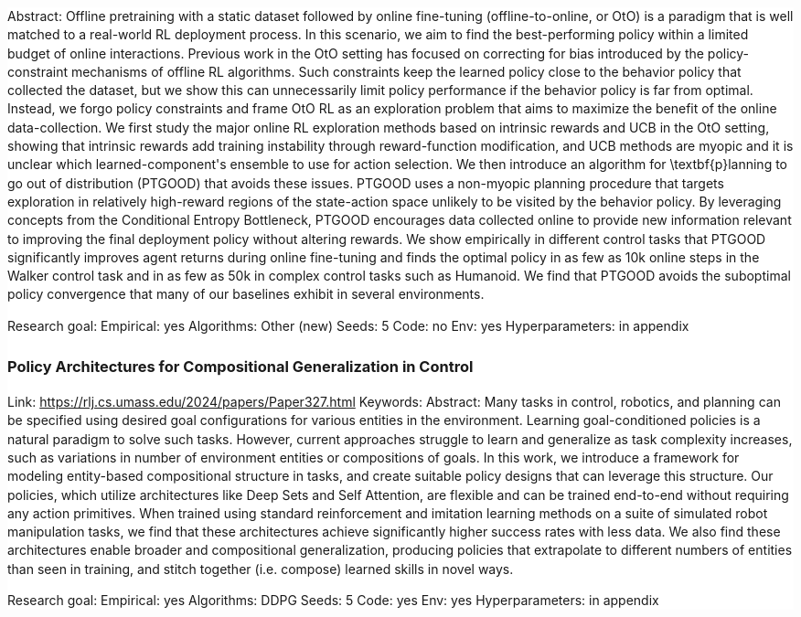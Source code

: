 Abstract: Offline pretraining with a static dataset followed by online fine-tuning (offline-to-online, or OtO) is a paradigm that is well matched to a real-world RL deployment process. In this scenario, we aim to find the best-performing policy within a limited budget of online interactions. Previous work in the OtO setting has focused on correcting for bias introduced by the policy-constraint mechanisms of offline RL algorithms. Such constraints keep the learned policy close to the behavior policy that collected the dataset, but we show this can unnecessarily limit policy performance if the behavior policy is far from optimal. Instead, we forgo policy constraints and frame OtO RL as an exploration problem that aims to maximize the benefit of the online data-collection. We first study the major online RL exploration methods based on intrinsic rewards and UCB in the OtO setting, showing that intrinsic rewards add training instability through reward-function modification, and UCB methods are myopic and it is unclear which learned-component's ensemble to use for action selection. We then introduce an algorithm for \textbf{p}lanning to go out of distribution (PTGOOD) that avoids these issues. PTGOOD uses a non-myopic planning procedure that targets exploration in relatively high-reward regions of the state-action space unlikely to be visited by the behavior policy. By leveraging concepts from the Conditional Entropy Bottleneck, PTGOOD encourages data collected online to provide new information relevant to improving the final deployment policy without altering rewards. We show empirically in different control tasks that PTGOOD significantly improves agent returns during online fine-tuning and finds the optimal policy in as few as 10k online steps in the Walker control task and in as few as 50k in complex control tasks such as Humanoid. We find that PTGOOD avoids the suboptimal policy convergence that many of our baselines exhibit in several environments.          

Research goal: 
Empirical: yes
Algorithms: Other (new)
Seeds: 5
Code: no
Env: yes
Hyperparameters: in appendix

### Policy Architectures for Compositional Generalization in Control
Link: https://rlj.cs.umass.edu/2024/papers/Paper327.html
Keywords:
Abstract: Many tasks in control, robotics, and planning can be specified using desired goal configurations for various entities in the environment. Learning goal-conditioned policies is a natural paradigm to solve such tasks. However, current approaches struggle to learn and generalize as task complexity increases, such as variations in number of environment entities or compositions of goals. In this work, we introduce a framework for modeling entity-based compositional structure in tasks, and create suitable policy designs that can leverage this structure. Our policies, which utilize architectures like Deep Sets and Self Attention, are flexible and can be trained end-to-end without requiring any action primitives. When trained using standard reinforcement and imitation learning methods on a suite of simulated robot manipulation tasks, we find that these architectures achieve significantly higher success rates with less data. We also find these architectures enable broader and compositional generalization, producing policies that extrapolate to different numbers of entities than seen in training, and stitch together (i.e. compose) learned skills in novel ways.          

Research goal: 
Empirical: yes
Algorithms: DDPG
Seeds: 5
Code: yes
Env: yes
Hyperparameters: in appendix
